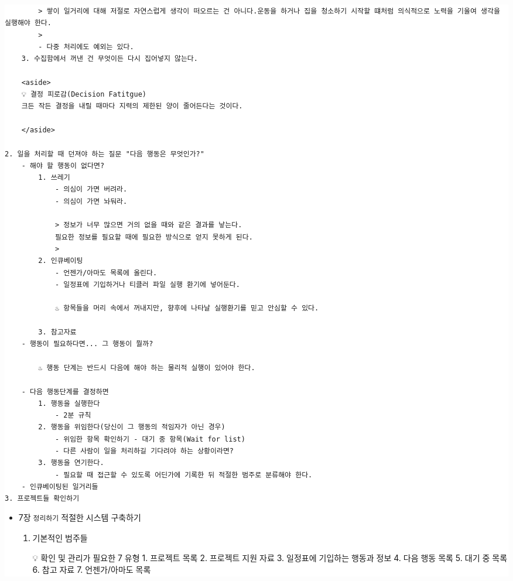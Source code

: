             > 쌓이 일거리에 대해 저절로 자연스럽게 생각이 떠오르는 건 아니다.운동을 하거나 집을 청소하기 시작할 떄처럼 의식적으로 노력을 기울여 생각을 실행해야 한다.
            > 
            - 다중 처리에도 예외는 있다.
        3. 수집함에서 꺼낸 건 무엇이든 다시 집어넣지 않는다.
        
        <aside>
        💡 결정 피로감(Decision Fatitgue)
        크든 작든 결정을 내릴 때마다 지력의 제한된 양이 줄어든다는 것이다.
        
        </aside>
        
    2. 일을 처리할 때 던져야 하는 질문 "다음 행동은 무엇인가?"
        - 해야 할 행동이 없다면?
            1. 쓰레기
                - 의심이 가면 버려라.
                - 의심이 가면 놔둬라.
                
                > 정보가 너무 많으면 거의 없을 때와 같은 결과를 낳는다.
                필요한 정보를 필요할 때에 필요한 방식으로 얻지 못하게 된다.
                > 
            2. 인큐베이팅
                - 언젠가/아마도 목록에 올린다.
                - 일정표에 기입하거나 티클러 파일 실행 환기에 넣어둔다.
                
                ♨ 항목들을 머리 속에서 꺼내지만, 향후에 나타날 실행환기를 믿고 안심할 수 있다.
                
            3. 참고자료
        - 행동이 필요하다면... 그 행동이 뭘까?
            
            ♨ 행동 단계는 반드시 다음에 해야 하는 물리적 실행이 있어야 한다.
            
        - 다음 행동단계를 결정하면
            1. 행동을 실행한다
                - 2분 규칙
            2. 행동을 위임한다(당신이 그 행동의 적임자가 아닌 경우)
                - 위임한 항목 확인하기 - 대기 중 항목(Wait for list)
                - 다른 사람이 일을 처리하길 기다려야 하는 상황이라면?
            3. 행동을 연기한다.
                - 필요할 때 접근할 수 있도록 어딘가에 기록한 뒤 적절한 범주로 분류해야 한다.
        - 인큐베이팅된 일거리들
    3. 프로젝트들 확인하기
- 7장 `정리하기` 적절한 시스템 구축하기
    1. 기본적인 범주들
        
        <aside>
        💡 확인 및 관리가 필요한 7 유형
        1. 프로젝트 목록
        2. 프로젝트 지원 자료
        3. 일정표에 기입하는 행동과 정보
        4. 다음 행동 목록
        5. 대기 중 목록
        6. 참고 자료
        7. 언젠가/아마도 목록
        
        </aside>
        